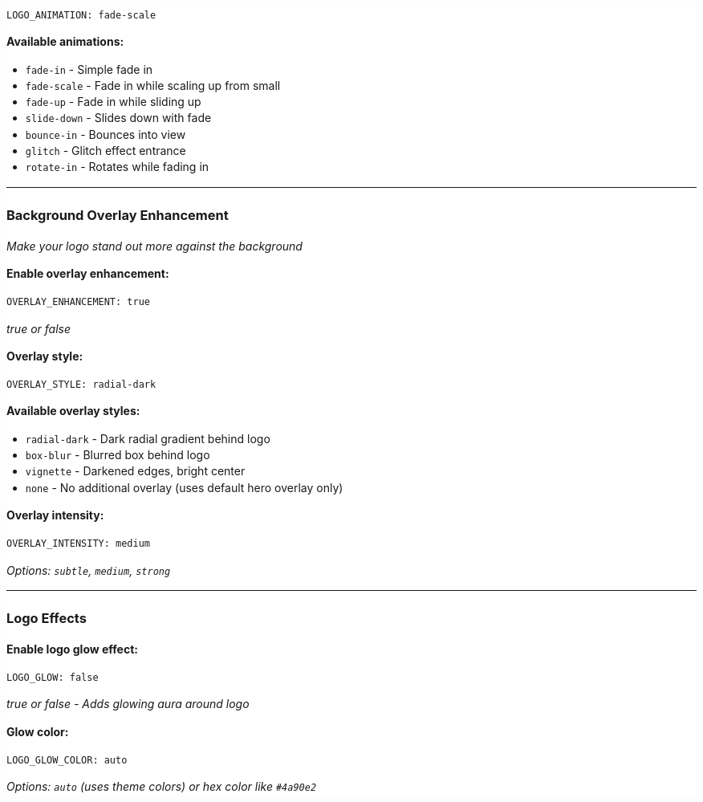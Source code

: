 ```
LOGO_ANIMATION: fade-scale
```

**Available animations:**
- `fade-in` - Simple fade in
- `fade-scale` - Fade in while scaling up from small
- `fade-up` - Fade in while sliding up
- `slide-down` - Slides down with fade
- `bounce-in` - Bounces into view
- `glitch` - Glitch effect entrance
- `rotate-in` - Rotates while fading in

---

### Background Overlay Enhancement
*Make your logo stand out more against the background*

**Enable overlay enhancement:**
```
OVERLAY_ENHANCEMENT: true
```
*true or false*

**Overlay style:**
```
OVERLAY_STYLE: radial-dark
```

**Available overlay styles:**
- `radial-dark` - Dark radial gradient behind logo
- `box-blur` - Blurred box behind logo
- `vignette` - Darkened edges, bright center
- `none` - No additional overlay (uses default hero overlay only)

**Overlay intensity:**
```
OVERLAY_INTENSITY: medium
```
*Options: `subtle`, `medium`, `strong`*

---

### Logo Effects

**Enable logo glow effect:**
```
LOGO_GLOW: false
```
*true or false - Adds glowing aura around logo*

**Glow color:**
```
LOGO_GLOW_COLOR: auto
```
*Options: `auto` (uses theme colors) or hex color like `#4a90e2`*
